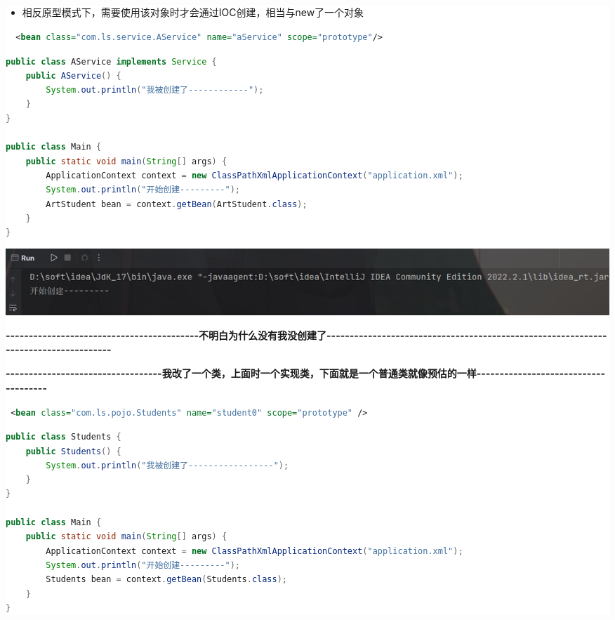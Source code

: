 

*  相反原型模式下，需要使用该对象时才会通过IOC创建，相当与new了一个对象

```xml
  <bean class="com.ls.service.AService" name="aService" scope="prototype"/>
```

```java
public class AService implements Service {
    public AService() {
        System.out.println("我被创建了------------");
    }
}

public class Main {
    public static void main(String[] args) {
        ApplicationContext context = new ClassPathXmlApplicationContext("application.xml");
        System.out.println("开始创建---------");
        ArtStudent bean = context.getBean(ArtStudent.class);
    }
}

```

![image-20240103162645597](images/spring学习.assets/image-20240103162645597.png)



**------------------------------------------不明白为什么没有我没创建了------------------------------------------------------------------------------------**

**----------------------------------我改了一个类，上面时一个实现类，下面就是一个普通类就像预估的一样-------------------------------------**

```xml
 <bean class="com.ls.pojo.Students" name="student0" scope="prototype" />
```

```java
public class Students {
    public Students() {
        System.out.println("我被创建了-----------------");
    }
}

public class Main {
    public static void main(String[] args) {
        ApplicationContext context = new ClassPathXmlApplicationContext("application.xml");
        System.out.println("开始创建---------");
        Students bean = context.getBean(Students.class);
    }
}

```
